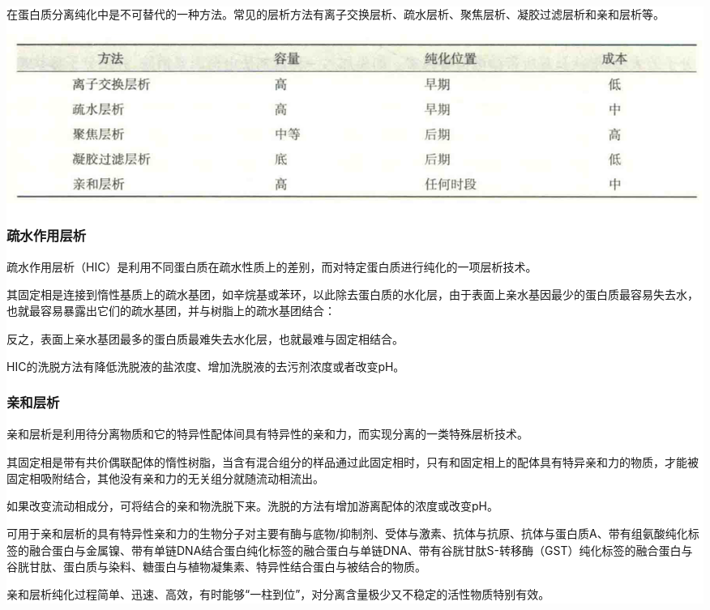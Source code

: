 在蛋白质分离纯化中是不可替代的一种方法。常见的层析方法有离子交换层析、疏水层析、聚焦层析、凝胶过滤层析和亲和层析等。

![](2.3.png)

### 疏水作用层析

疏水作用层析（HIC）是利用不同蛋白质在疏水性质上的差别，而对特定蛋白质进行纯化的一项层析技术。

其固定相是连接到惰性基质上的疏水基团，如辛烷基或苯环，以此除去蛋白质的水化层，由于表面上亲水基因最少的蛋白质最容易失去水，也就最容易暴露出它们的疏水基团，并与树脂上的疏水基团结合：

反之，表面上亲水基团最多的蛋白质最难失去水化层，也就最难与固定相结合。

HIC的洗脱方法有降低洗脱液的盐浓度、增加洗脱液的去污剂浓度或者改变pH。

### 亲和层析

亲和层析是利用待分离物质和它的特异性配体间具有特异性的亲和力，而实现分离的一类特殊层析技术。

其固定相是带有共价偶联配体的惰性树脂，当含有混合组分的样品通过此固定相时，只有和固定相上的配体具有特异亲和力的物质，才能被固定相吸附结合，其他没有亲和力的无关组分就随流动相流出。

如果改变流动相成分，可将结合的亲和物洗脱下来。洗脱的方法有增加游离配体的浓度或改变pH。

可用于亲和层析的具有特异性亲和力的生物分子对主要有酶与底物/抑制剂、受体与激素、抗体与抗原、抗体与蛋白质A、带有组氨酸纯化标签的融合蛋白与金属镍、带有单链DNA结合蛋白纯化标签的融合蛋白与单链DNA、带有谷胱甘肽S-转移酶（GST）纯化标签的融合蛋白与谷胱甘肽、蛋白质与染料、糖蛋白与植物凝集素、特异性结合蛋白与被结合的物质。

亲和层析纯化过程简单、迅速、高效，有时能够“一柱到位”，对分离含量极少又不稳定的活性物质特别有效。
